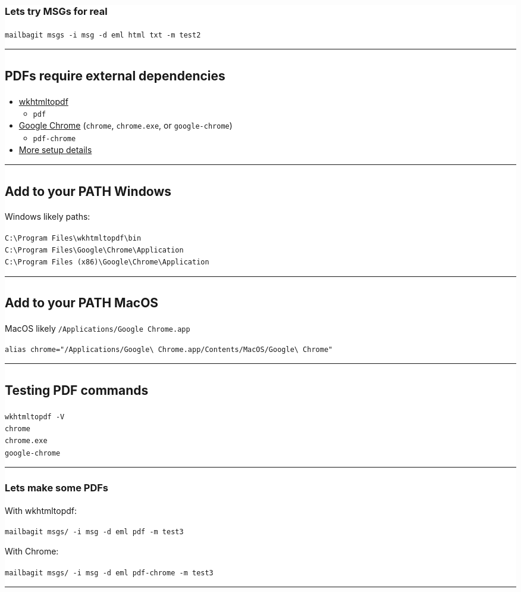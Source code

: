 

### Lets try MSGs for real


```
mailbagit msgs -i msg -d eml html txt -m test2
```

---

## PDFs require external dependencies

* [wkhtmltopdf](https://wkhtmltopdf.org/)
  * `pdf`
* [Google Chrome](https://www.google.com/chrome/) (`chrome`, `chrome.exe`, or `google-chrome`)
  * `pdf-chrome`
* [More setup details](https://archives.albany.edu/mailbag/pdf/)

---

## Add to your PATH Windows

Windows likely paths:
```
C:\Program Files\wkhtmltopdf\bin
C:\Program Files\Google\Chrome\Application
C:\Program Files (x86)\Google\Chrome\Application
```

---

## Add to your PATH MacOS

MacOS likely `/Applications/Google Chrome.app`
```
alias chrome="/Applications/Google\ Chrome.app/Contents/MacOS/Google\ Chrome"
```

---

## Testing PDF commands

```
wkhtmltopdf -V
chrome
chrome.exe
google-chrome
```
---

### Lets make some PDFs

With wkhtmltopdf:
```
mailbagit msgs/ -i msg -d eml pdf -m test3
```
With Chrome:
```
mailbagit msgs/ -i msg -d eml pdf-chrome -m test3
```

---